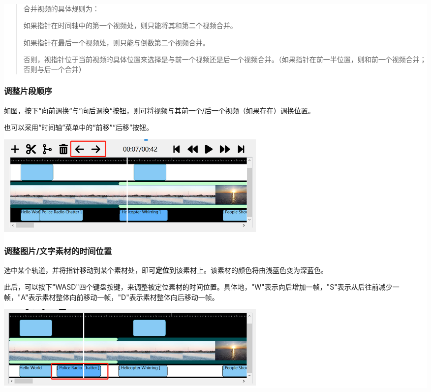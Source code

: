 > 合并视频的具体规则为：
>
> 如果指针在时间轴中的第一个视频处，则只能将其和第二个视频合并。
>
> 如果指针在最后一个视频处，则只能与倒数第二个视频合并。
>
> 否则，视指针位于当前视频的具体位置来选择是与前一个视频还是后一个视频合并。（如果指针在前一半位置，则和前一个视频合并；否则与后一个合并）

### 调整片段顺序

如图，按下“向前调换“与”向后调换“按钮，则可将视频与其前一个/后一个视频（如果存在）调换位置。

也可以采用“时间轴”菜单中的“前移”“后移”按钮。

<img src="img/change.png" style="zoom:50%;" />

### 调整图片/文字素材的时间位置

选中某个轨道，并将指针移动到某个素材处，即可**定位**到该素材上。该素材的颜色将由浅蓝色变为深蓝色。

此后，可以按下"WASD"四个键盘按键，来调整被定位素材的时间位置。具体地，"W"表示向后增加一帧，"S"表示从后往前减少一帧，"A"表示素材整体向前移动一帧，"D"表示素材整体向后移动一帧。

<img src="img/focus.png" style="zoom:50%;" />
